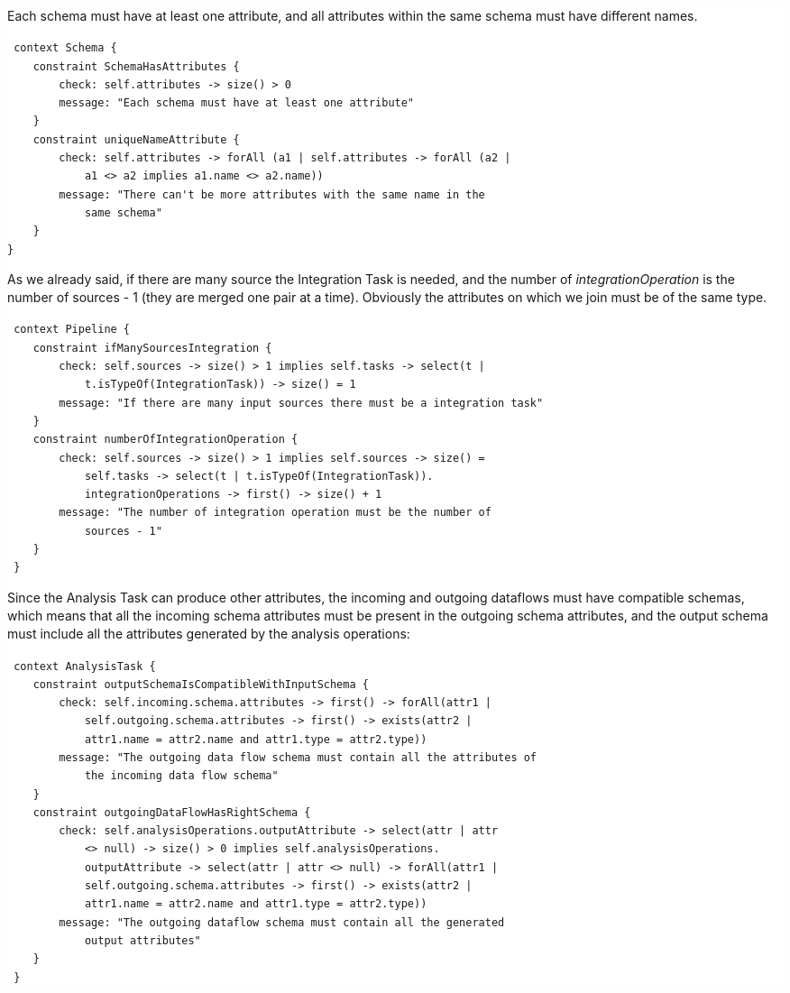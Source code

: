 Each schema must have at least one attribute, and all attributes within the same schema must have different names.
```
 context Schema {
	constraint SchemaHasAttributes {
		check: self.attributes -> size() > 0
		message: "Each schema must have at least one attribute"
	}
	constraint uniqueNameAttribute {
		check: self.attributes -> forAll (a1 | self.attributes -> forAll (a2 | 
			a1 <> a2 implies a1.name <> a2.name))
		message: "There can't be more attributes with the same name in the 
			same schema"
	}	
}
```  
  
As we already said, if there are many source the Integration Task is needed, and the number of _integrationOperation_ is the number of sources - 1 (they are merged one pair at a time). Obviously the attributes on which we join must be of the same type.  
```
 context Pipeline {
	constraint ifManySourcesIntegration {
		check: self.sources -> size() > 1 implies self.tasks -> select(t | 
			t.isTypeOf(IntegrationTask)) -> size() = 1
		message: "If there are many input sources there must be a integration task"
	}
	constraint numberOfIntegrationOperation {
		check: self.sources -> size() > 1 implies self.sources -> size() = 
			self.tasks -> select(t | t.isTypeOf(IntegrationTask)).
			integrationOperations -> first() -> size() + 1
		message: "The number of integration operation must be the number of 
			sources - 1"
	}
 }
```    
  
Since the Analysis Task can produce other attributes, the incoming and outgoing dataflows must have compatible schemas, which means that all the incoming schema attributes must be present in the outgoing schema attributes, and the output schema must include all the attributes generated by the analysis operations:  
```
 context AnalysisTask {
	constraint outputSchemaIsCompatibleWithInputSchema {
		check: self.incoming.schema.attributes -> first() -> forAll(attr1 | 
			self.outgoing.schema.attributes -> first() -> exists(attr2 | 
			attr1.name = attr2.name and attr1.type = attr2.type))
		message: "The outgoing data flow schema must contain all the attributes of 
			the incoming data flow schema"
	}
	constraint outgoingDataFlowHasRightSchema {
		check: self.analysisOperations.outputAttribute -> select(attr | attr 
			<> null) -> size() > 0 implies self.analysisOperations.
			outputAttribute -> select(attr | attr <> null) -> forAll(attr1 | 
			self.outgoing.schema.attributes -> first() -> exists(attr2 | 
			attr1.name = attr2.name and attr1.type = attr2.type))
		message: "The outgoing dataflow schema must contain all the generated 
			output attributes" 
	}
 }
```  
  
